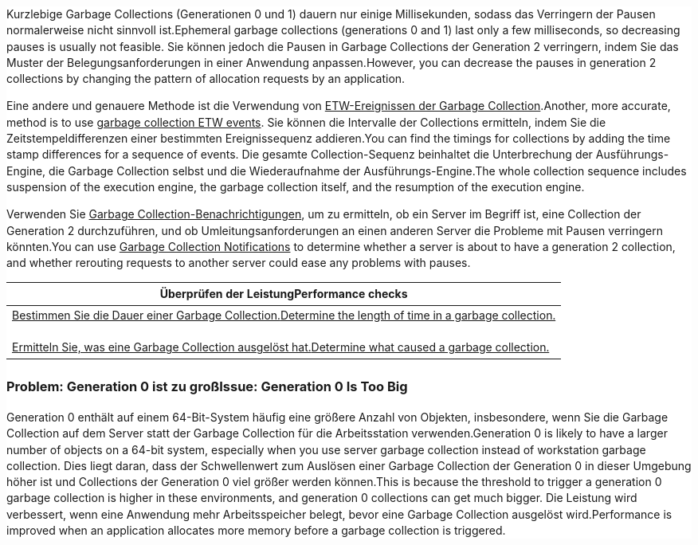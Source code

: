  <span data-ttu-id="6fe07-212">Kurzlebige Garbage Collections (Generationen 0 und 1) dauern nur einige Millisekunden, sodass das Verringern der Pausen normalerweise nicht sinnvoll ist.</span><span class="sxs-lookup"><span data-stu-id="6fe07-212">Ephemeral garbage collections (generations 0 and 1) last only a few milliseconds, so decreasing pauses is usually not feasible.</span></span> <span data-ttu-id="6fe07-213">Sie können jedoch die Pausen in Garbage Collections der Generation 2 verringern, indem Sie das Muster der Belegungsanforderungen in einer Anwendung anpassen.</span><span class="sxs-lookup"><span data-stu-id="6fe07-213">However, you can decrease the pauses in generation 2 collections by changing the pattern of allocation requests by an application.</span></span>  
  
 <span data-ttu-id="6fe07-214">Eine andere und genauere Methode ist die Verwendung von [ETW-Ereignissen der Garbage Collection](../../../docs/framework/performance/garbage-collection-etw-events.md).</span><span class="sxs-lookup"><span data-stu-id="6fe07-214">Another, more accurate, method is to use [garbage collection ETW events](../../../docs/framework/performance/garbage-collection-etw-events.md).</span></span> <span data-ttu-id="6fe07-215">Sie können die Intervalle der Collections ermitteln, indem Sie die Zeitstempeldifferenzen einer bestimmten Ereignissequenz addieren.</span><span class="sxs-lookup"><span data-stu-id="6fe07-215">You can find the timings for collections by adding the time stamp differences for a sequence of events.</span></span> <span data-ttu-id="6fe07-216">Die gesamte Collection-Sequenz beinhaltet die Unterbrechung der Ausführungs-Engine, die Garbage Collection selbst und die Wiederaufnahme der Ausführungs-Engine.</span><span class="sxs-lookup"><span data-stu-id="6fe07-216">The whole collection sequence includes suspension of the execution engine, the garbage collection itself, and the resumption of the execution engine.</span></span>  
  
 <span data-ttu-id="6fe07-217">Verwenden Sie [Garbage Collection-Benachrichtigungen](../../../docs/standard/garbage-collection/notifications.md), um zu ermitteln, ob ein Server im Begriff ist, eine Collection der Generation 2 durchzuführen, und ob Umleitungsanforderungen an einen anderen Server die Probleme mit Pausen verringern könnten.</span><span class="sxs-lookup"><span data-stu-id="6fe07-217">You can use [Garbage Collection Notifications](../../../docs/standard/garbage-collection/notifications.md) to determine whether a server is about to have a generation 2 collection, and whether rerouting requests to another server could ease any problems with pauses.</span></span>  
  
|<span data-ttu-id="6fe07-218">Überprüfen der Leistung</span><span class="sxs-lookup"><span data-stu-id="6fe07-218">Performance checks</span></span>|  
|------------------------|  
|[<span data-ttu-id="6fe07-219">Bestimmen Sie die Dauer einer Garbage Collection.</span><span class="sxs-lookup"><span data-stu-id="6fe07-219">Determine the length of time in a garbage collection.</span></span>](#TimeInGC)<br /><br /> [<span data-ttu-id="6fe07-220">Ermitteln Sie, was eine Garbage Collection ausgelöst hat.</span><span class="sxs-lookup"><span data-stu-id="6fe07-220">Determine what caused a garbage collection.</span></span>](#Triggered)|  
  
<a name="Issue_Gen0"></a>   
### <a name="issue-generation-0-is-too-big"></a><span data-ttu-id="6fe07-221">Problem: Generation 0 ist zu groß</span><span class="sxs-lookup"><span data-stu-id="6fe07-221">Issue: Generation 0 Is Too Big</span></span>  
 <span data-ttu-id="6fe07-222">Generation 0 enthält auf einem 64-Bit-System häufig eine größere Anzahl von Objekten, insbesondere, wenn Sie die Garbage Collection auf dem Server statt der Garbage Collection für die Arbeitsstation verwenden.</span><span class="sxs-lookup"><span data-stu-id="6fe07-222">Generation 0 is likely to have a larger number of objects on a 64-bit system, especially when you use server garbage collection instead of workstation garbage collection.</span></span> <span data-ttu-id="6fe07-223">Dies liegt daran, dass der Schwellenwert zum Auslösen einer Garbage Collection der Generation 0 in dieser Umgebung höher ist und Collections der Generation 0 viel größer werden können.</span><span class="sxs-lookup"><span data-stu-id="6fe07-223">This is because the threshold to trigger a generation 0 garbage collection is higher in these environments, and generation 0 collections can get much bigger.</span></span> <span data-ttu-id="6fe07-224">Die Leistung wird verbessert, wenn eine Anwendung mehr Arbeitsspeicher belegt, bevor eine Garbage Collection ausgelöst wird.</span><span class="sxs-lookup"><span data-stu-id="6fe07-224">Performance is improved when an application allocates more memory before a garbage collection is triggered.</span></span>  
  